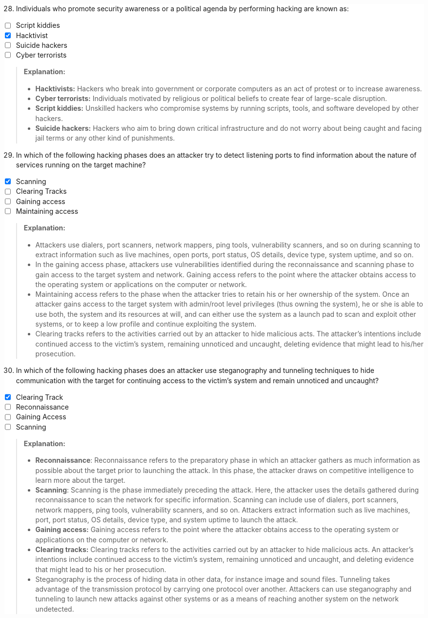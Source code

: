 28. Individuals who promote security awareness or a political agenda by performing hacking are known as:
+ [ ] Script kiddies
+ [x] Hacktivist
+ [ ] Suicide hackers
+ [ ] Cyber terrorists
> **Explanation:**
> + **Hacktivists:** Hackers who break into government or corporate computers as an act of protest or to increase awareness.  
> + **Cyber terrorists:** Individuals motivated by religious or political beliefs to create fear of large-scale disruption.  
> + **Script kiddies:** Unskilled hackers who compromise systems by running scripts, tools, and software developed by other hackers.  
> + **Suicide hackers:** Hackers who aim to bring down critical infrastructure and do not worry about being caught and facing jail terms or any other kind of punishments.

29. In which of the following hacking phases does an attacker try to detect listening ports to find information about the nature of services running on the target machine?
+ [x] Scanning
+ [ ] Clearing Tracks
+ [ ] Gaining access
+ [ ] Maintaining access
> **Explanation:**
> + Attackers use dialers, port scanners, network mappers, ping tools, vulnerability scanners, and so on during scanning to extract information such as live machines, open ports, port status, OS details, device type, system uptime, and so on.
> + In the gaining access phase, attackers use vulnerabilities identified during the reconnaissance and scanning phase to gain access to the target system and network. Gaining access refers to the point where the attacker obtains access to the operating system or applications on the computer or network.
> + Maintaining access refers to the phase when the attacker tries to retain his or her ownership of the system. Once an attacker gains access to the target system with admin/root level privileges (thus owning the system), he or she is able to use both, the system and its resources at will, and can either use the system as a launch pad to scan and exploit other systems, or to keep a low profile and continue exploiting the system.
> + Clearing tracks refers to the activities carried out by an attacker to hide malicious acts. The attacker’s intentions include continued access to the victim’s system, remaining unnoticed and uncaught, deleting evidence that might lead to his/her prosecution.

30. In which of the following hacking phases does an attacker use steganography and tunneling techniques to hide communication with the target for continuing access to the victim’s system and remain unnoticed and uncaught?
+ [x] Clearing Track
+ [ ] Reconnaissance
+ [ ] Gaining Access
+ [ ] Scanning
> **Explanation:**
> + **Reconnaissance**: Reconnaissance refers to the preparatory phase in which an attacker gathers as much information as possible about the target prior to launching the attack. In this phase, the attacker draws on competitive intelligence to learn more about the target.
> + **Scanning**: Scanning is the phase immediately preceding the attack. Here, the attacker uses the details gathered during reconnaissance to scan the network for specific information. Scanning can include use of dialers, port scanners, network mappers, ping tools, vulnerability scanners, and so on. Attackers extract information such as live machines, port, port status, OS details, device type, and system uptime to launch the attack.
> + **Gaining access:** Gaining access refers to the point where the attacker obtains access to the operating system or applications on the computer or network.
> + **Clearing tracks:** Clearing tracks refers to the activities carried out by an attacker to hide malicious acts. An attacker’s intentions include continued access to the victim’s system, remaining unnoticed and uncaught, and deleting evidence that might lead to his or her prosecution.
> + Steganography is the process of hiding data in other data, for instance image and sound files. Tunneling takes advantage of the transmission protocol by carrying one protocol over another. Attackers can use steganography and tunneling to launch new attacks against other systems or as a means of reaching another system on the network undetected.
